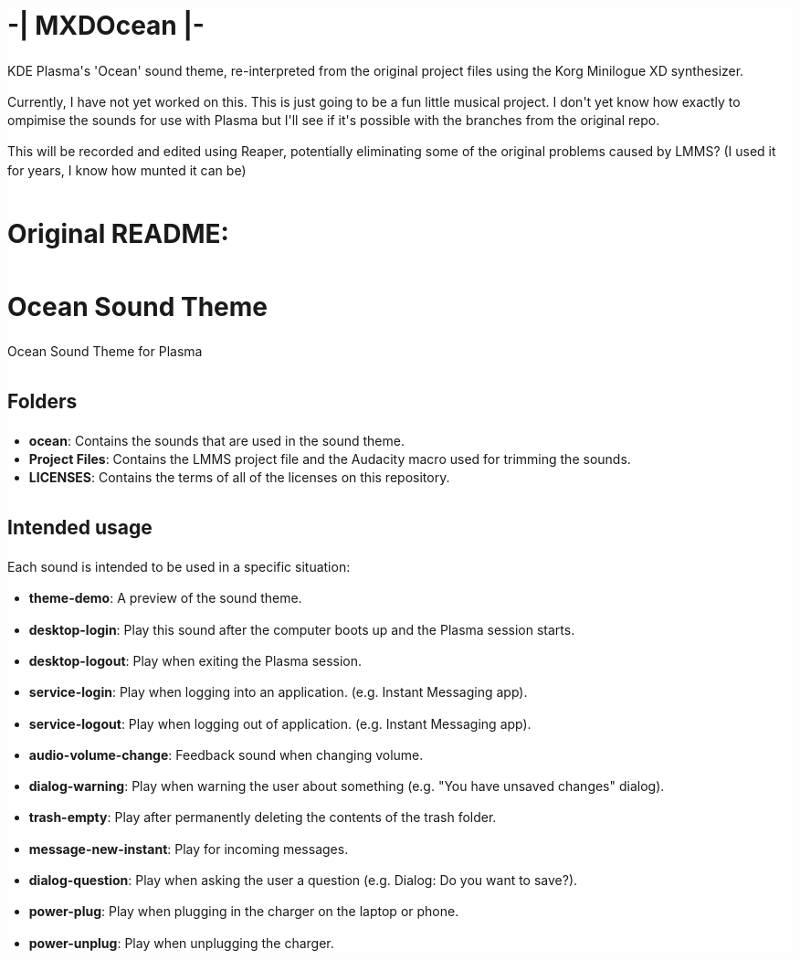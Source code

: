 # -| MXDOcean |-

KDE Plasma's 'Ocean' sound theme, re-interpreted from the original project files using the Korg Minilogue XD synthesizer.

Currently, I have not yet worked on this. This is just going to be a fun little musical project. I don't yet know how exactly to ompimise the sounds for use with Plasma but I'll see if it's possible with the branches from the original repo.

This will be recorded and edited using Reaper, potentially eliminating some of the original problems caused by LMMS? (I used it for years, I know how munted it can be)

# Original README:

# Ocean Sound Theme

Ocean Sound Theme for Plasma

## Folders

- **ocean**: Contains the sounds that are used in the sound theme.
- **Project Files**: Contains the LMMS project file and the Audacity macro used for trimming the sounds.
- **LICENSES**: Contains the terms of all of the licenses on this repository.

## Intended usage

Each sound is intended to be used in a specific situation:

- **theme-demo**: A preview of the sound theme.

- **desktop-login**: Play this sound after the computer boots up and the Plasma session starts.

- **desktop-logout**: Play when exiting the Plasma session.

- **service-login**: Play when logging into an application. (e.g. Instant Messaging app).

- **service-logout**: Play when logging out of application. (e.g. Instant Messaging app).

- **audio-volume-change**: Feedback sound when changing volume.

- **dialog-warning**: Play when warning the user about something (e.g. "You have unsaved changes" dialog).

- **trash-empty**: Play after permanently deleting the contents of the trash folder.

- **message-new-instant**: Play for incoming messages.

- **dialog-question**: Play when asking the user a question (e.g. Dialog: Do you want to save?).

- **power-plug**: Play when plugging in the charger on the laptop or phone.

- **power-unplug**: Play when unplugging the charger.
